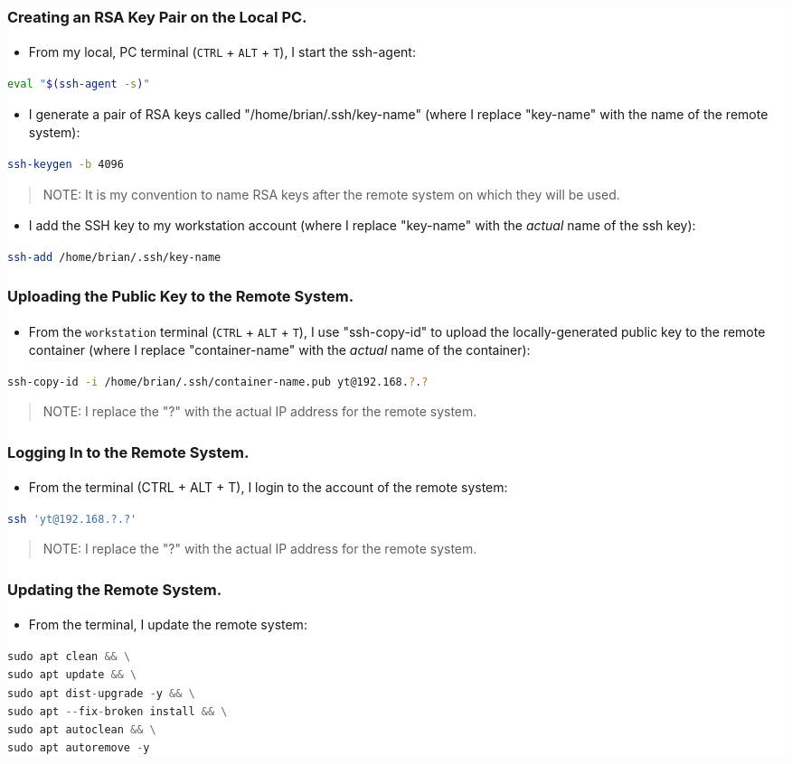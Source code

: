 ### Creating an RSA Key Pair on the Local PC.

* From my local, PC terminal (`CTRL` + `ALT` + `T`), I start the ssh-agent:
    

```bash
eval "$(ssh-agent -s)"
```

* I generate a pair of RSA keys called "/home/brian/.ssh/key-name" (where I replace "key-name" with the name of the remote system):
    

```bash
ssh-keygen -b 4096
```

> NOTE: It is my convention to name RSA keys after the remote system on which they will be used.

* I add the SSH key to my workstation account (where I replace "key-name" with the *actual* name of the ssh key):
    

```bash
ssh-add /home/brian/.ssh/key-name
```

### Uploading the Public Key to the Remote System.

* From the `workstation` terminal (`CTRL` + `ALT` + `T`), I use "ssh-copy-id" to upload the locally-generated public key to the remote container (where I replace "container-name" with the *actual* name of the container):
    

```bash
ssh-copy-id -i /home/brian/.ssh/container-name.pub yt@192.168.?.?
```

> NOTE: I replace the "?" with the actual IP address for the remote system.

### Logging In to the Remote System.

* From the terminal (CTRL + ALT + T), I login to the account of the remote system:
    

```bash
ssh 'yt@192.168.?.?'
```

> NOTE: I replace the "?" with the actual IP address for the remote system.

### Updating the Remote System.

* From the terminal, I update the remote system:
    

```python
sudo apt clean && \
sudo apt update && \
sudo apt dist-upgrade -y && \
sudo apt --fix-broken install && \
sudo apt autoclean && \
sudo apt autoremove -y
```
